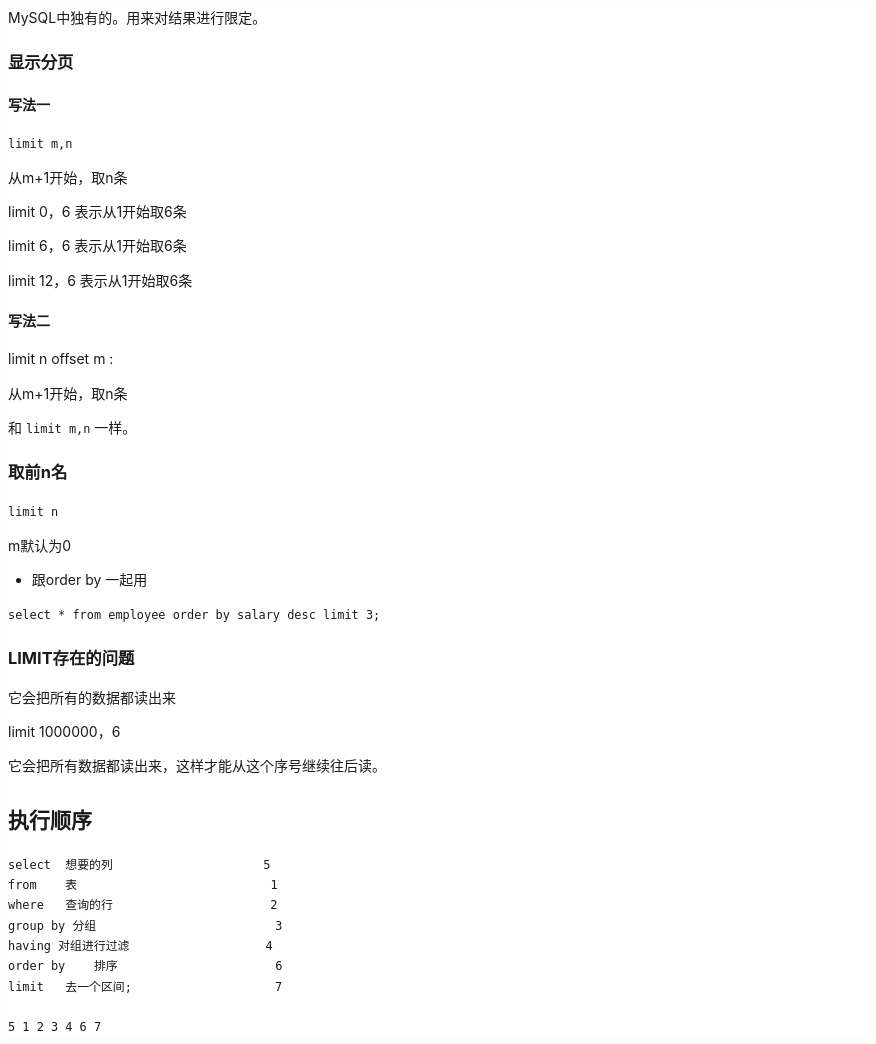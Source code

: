 MySQL中独有的。用来对结果进行限定。

### 显示分页

#### 写法一

`limit m,n` 

从m+1开始，取n条

limit 0，6 表示从1开始取6条

limit 6，6 表示从1开始取6条

limit 12，6 表示从1开始取6条

#### 写法二

limit n offset m :

从m+1开始，取n条

和 `limit m,n` 一样。

### 取前n名

`limit n`    

m默认为0

- 跟order by 一起用

`select * from employee order by salary desc limit 3;`



### LIMIT存在的问题

它会把所有的数据都读出来

limit 1000000，6

它会把所有数据都读出来，这样才能从这个序号继续往后读。



## 执行顺序

```mysql
select	想要的列	                 5
from	表	               		  	1
where	查询的行					  2
group by 分组						    3
having 对组进行过滤	                4  
order by	排序	                    6
limit	去一个区间;                    7

5 1 2 3 4 6 7
```
